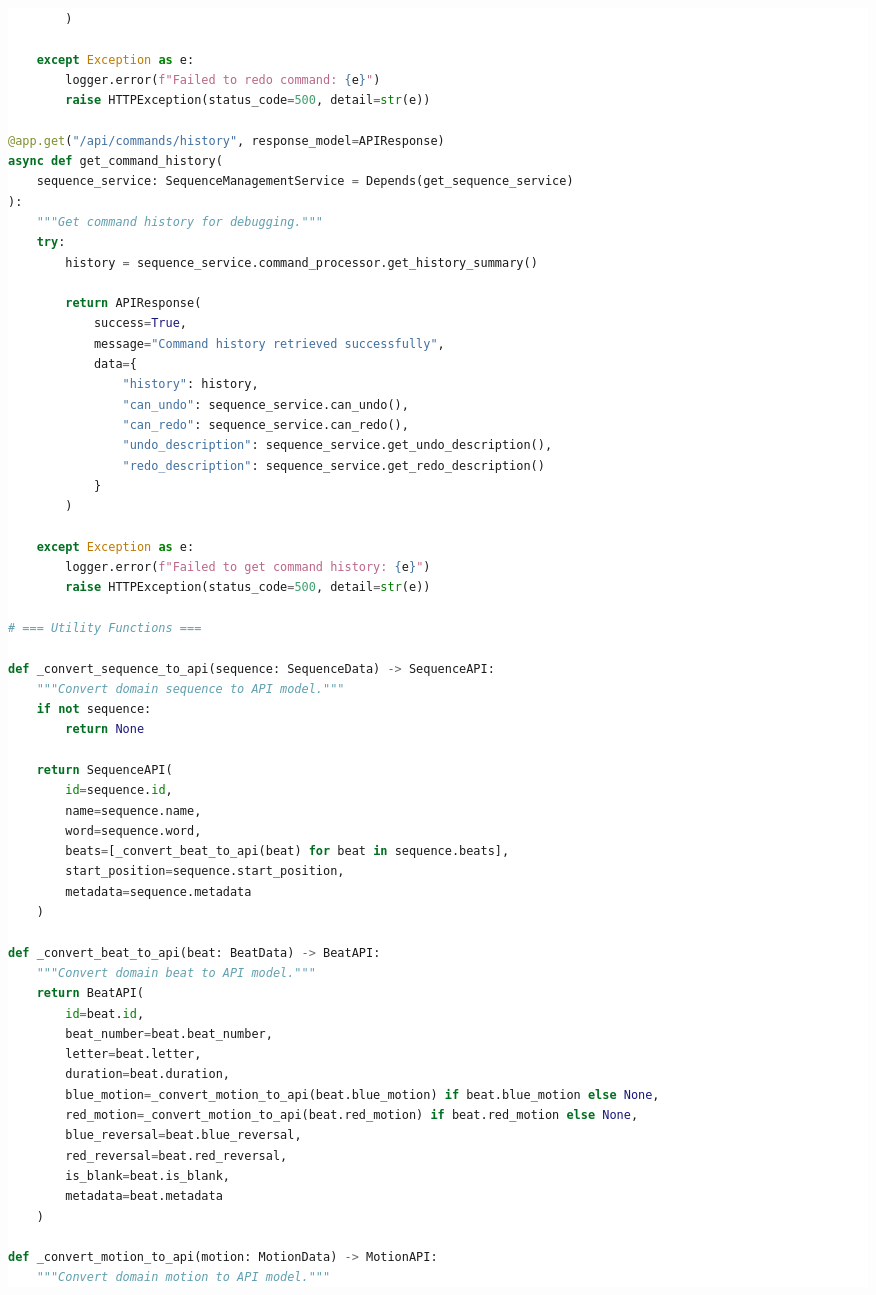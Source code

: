 ```python
        )
        
    except Exception as e:
        logger.error(f"Failed to redo command: {e}")
        raise HTTPException(status_code=500, detail=str(e))

@app.get("/api/commands/history", response_model=APIResponse)
async def get_command_history(
    sequence_service: SequenceManagementService = Depends(get_sequence_service)
):
    """Get command history for debugging."""
    try:
        history = sequence_service.command_processor.get_history_summary()
        
        return APIResponse(
            success=True,
            message="Command history retrieved successfully",
            data={
                "history": history,
                "can_undo": sequence_service.can_undo(),
                "can_redo": sequence_service.can_redo(),
                "undo_description": sequence_service.get_undo_description(),
                "redo_description": sequence_service.get_redo_description()
            }
        )
        
    except Exception as e:
        logger.error(f"Failed to get command history: {e}")
        raise HTTPException(status_code=500, detail=str(e))

# === Utility Functions ===

def _convert_sequence_to_api(sequence: SequenceData) -> SequenceAPI:
    """Convert domain sequence to API model."""
    if not sequence:
        return None
        
    return SequenceAPI(
        id=sequence.id,
        name=sequence.name,
        word=sequence.word,
        beats=[_convert_beat_to_api(beat) for beat in sequence.beats],
        start_position=sequence.start_position,
        metadata=sequence.metadata
    )

def _convert_beat_to_api(beat: BeatData) -> BeatAPI:
    """Convert domain beat to API model."""
    return BeatAPI(
        id=beat.id,
        beat_number=beat.beat_number,
        letter=beat.letter,
        duration=beat.duration,
        blue_motion=_convert_motion_to_api(beat.blue_motion) if beat.blue_motion else None,
        red_motion=_convert_motion_to_api(beat.red_motion) if beat.red_motion else None,
        blue_reversal=beat.blue_reversal,
        red_reversal=beat.red_reversal,
        is_blank=beat.is_blank,
        metadata=beat.metadata
    )

def _convert_motion_to_api(motion: MotionData) -> MotionAPI:
    """Convert domain motion to API model."""
```